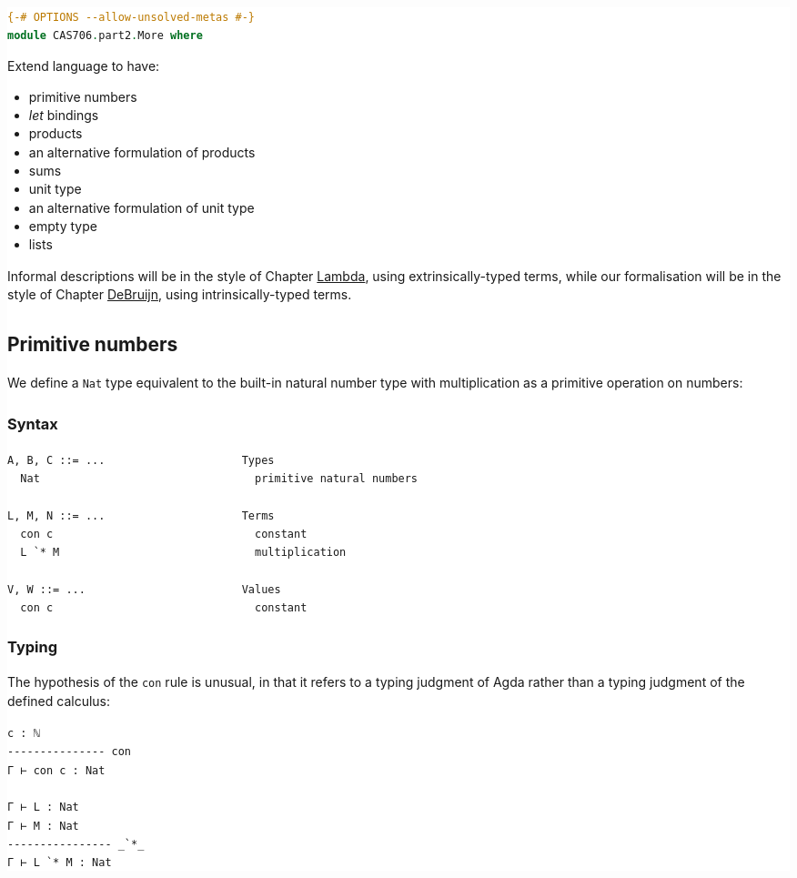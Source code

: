 ```agda
{-# OPTIONS --allow-unsolved-metas #-}
module CAS706.part2.More where
```

Extend language to have:

  * primitive numbers
  * _let_ bindings
  * products
  * an alternative formulation of products
  * sums
  * unit type
  * an alternative formulation of unit type
  * empty type
  * lists

Informal descriptions will be in the style of
Chapter [Lambda](/Lambda/),
using extrinsically-typed terms,
while our formalisation will be in the style of
Chapter [DeBruijn](/DeBruijn/),
using intrinsically-typed terms.

## Primitive numbers

We define a `Nat` type equivalent to the built-in natural number type
with multiplication as a primitive operation on numbers:

### Syntax

    A, B, C ::= ...                     Types
      Nat                                 primitive natural numbers

    L, M, N ::= ...                     Terms
      con c                               constant
      L `* M                              multiplication

    V, W ::= ...                        Values
      con c                               constant

### Typing

The hypothesis of the `con` rule is unusual, in that
it refers to a typing judgment of Agda rather than a
typing judgment of the defined calculus:

    c : ℕ
    --------------- con
    Γ ⊢ con c : Nat

    Γ ⊢ L : Nat
    Γ ⊢ M : Nat
    ---------------- _`*_
    Γ ⊢ L `* M : Nat
